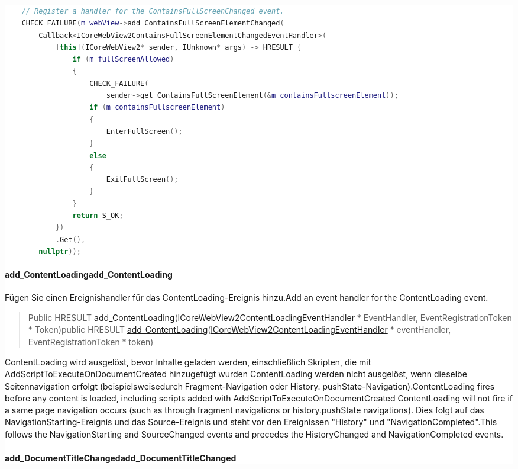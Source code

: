 ```cpp
    // Register a handler for the ContainsFullScreenChanged event.
    CHECK_FAILURE(m_webView->add_ContainsFullScreenElementChanged(
        Callback<ICoreWebView2ContainsFullScreenElementChangedEventHandler>(
            [this](ICoreWebView2* sender, IUnknown* args) -> HRESULT {
                if (m_fullScreenAllowed)
                {
                    CHECK_FAILURE(
                        sender->get_ContainsFullScreenElement(&m_containsFullscreenElement));
                    if (m_containsFullscreenElement)
                    {
                        EnterFullScreen();
                    }
                    else
                    {
                        ExitFullScreen();
                    }
                }
                return S_OK;
            })
            .Get(),
        nullptr));
```

#### <span data-ttu-id="621c9-323">add_ContentLoading</span><span class="sxs-lookup"><span data-stu-id="621c9-323">add_ContentLoading</span></span> 

<span data-ttu-id="621c9-324">Fügen Sie einen Ereignishandler für das ContentLoading-Ereignis hinzu.</span><span class="sxs-lookup"><span data-stu-id="621c9-324">Add an event handler for the ContentLoading event.</span></span>

> <span data-ttu-id="621c9-325">Public HRESULT [add_ContentLoading](#add_contentloading)([ICoreWebView2ContentLoadingEventHandler](icorewebview2contentloadingeventhandler.md) \* EventHandler, EventRegistrationToken \* Token)</span><span class="sxs-lookup"><span data-stu-id="621c9-325">public HRESULT [add_ContentLoading](#add_contentloading)([ICoreWebView2ContentLoadingEventHandler](icorewebview2contentloadingeventhandler.md) \* eventHandler, EventRegistrationToken \* token)</span></span>

<span data-ttu-id="621c9-326">ContentLoading wird ausgelöst, bevor Inhalte geladen werden, einschließlich Skripten, die mit AddScriptToExecuteOnDocumentCreated hinzugefügt wurden ContentLoading werden nicht ausgelöst, wenn dieselbe Seitennavigation erfolgt (beispielsweisedurch Fragment-Navigation oder History. pushState-Navigation).</span><span class="sxs-lookup"><span data-stu-id="621c9-326">ContentLoading fires before any content is loaded, including scripts added with AddScriptToExecuteOnDocumentCreated ContentLoading will not fire if a same page navigation occurs (such as through fragment navigations or history.pushState navigations).</span></span> <span data-ttu-id="621c9-327">Dies folgt auf das NavigationStarting-Ereignis und das Source-Ereignis und steht vor den Ereignissen "History" und "NavigationCompleted".</span><span class="sxs-lookup"><span data-stu-id="621c9-327">This follows the NavigationStarting and SourceChanged events and precedes the HistoryChanged and NavigationCompleted events.</span></span>

#### <span data-ttu-id="621c9-328">add_DocumentTitleChanged</span><span class="sxs-lookup"><span data-stu-id="621c9-328">add_DocumentTitleChanged</span></span> 
